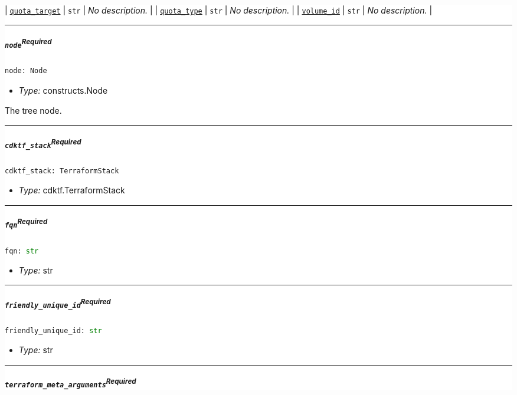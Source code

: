 | <code><a href="#@cdktf/provider-azurerm.netappVolumeQuotaRule.NetappVolumeQuotaRule.property.quotaTarget">quota_target</a></code> | <code>str</code> | *No description.* |
| <code><a href="#@cdktf/provider-azurerm.netappVolumeQuotaRule.NetappVolumeQuotaRule.property.quotaType">quota_type</a></code> | <code>str</code> | *No description.* |
| <code><a href="#@cdktf/provider-azurerm.netappVolumeQuotaRule.NetappVolumeQuotaRule.property.volumeId">volume_id</a></code> | <code>str</code> | *No description.* |

---

##### `node`<sup>Required</sup> <a name="node" id="@cdktf/provider-azurerm.netappVolumeQuotaRule.NetappVolumeQuotaRule.property.node"></a>

```python
node: Node
```

- *Type:* constructs.Node

The tree node.

---

##### `cdktf_stack`<sup>Required</sup> <a name="cdktf_stack" id="@cdktf/provider-azurerm.netappVolumeQuotaRule.NetappVolumeQuotaRule.property.cdktfStack"></a>

```python
cdktf_stack: TerraformStack
```

- *Type:* cdktf.TerraformStack

---

##### `fqn`<sup>Required</sup> <a name="fqn" id="@cdktf/provider-azurerm.netappVolumeQuotaRule.NetappVolumeQuotaRule.property.fqn"></a>

```python
fqn: str
```

- *Type:* str

---

##### `friendly_unique_id`<sup>Required</sup> <a name="friendly_unique_id" id="@cdktf/provider-azurerm.netappVolumeQuotaRule.NetappVolumeQuotaRule.property.friendlyUniqueId"></a>

```python
friendly_unique_id: str
```

- *Type:* str

---

##### `terraform_meta_arguments`<sup>Required</sup> <a name="terraform_meta_arguments" id="@cdktf/provider-azurerm.netappVolumeQuotaRule.NetappVolumeQuotaRule.property.terraformMetaArguments"></a>
